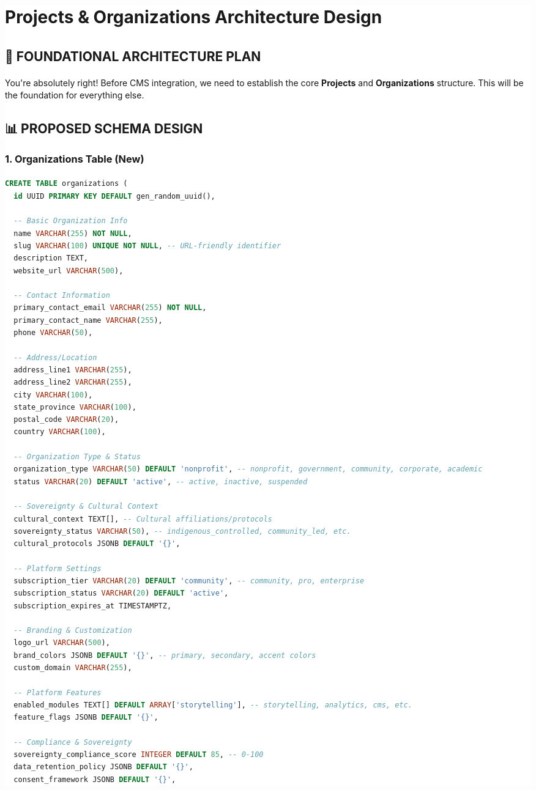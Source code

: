 # Projects & Organizations Architecture Design

## 🎯 FOUNDATIONAL ARCHITECTURE PLAN

You're absolutely right! Before CMS integration, we need to establish the core **Projects** and **Organizations** structure. This will be the foundation for everything else.

## 📊 PROPOSED SCHEMA DESIGN

### 1. Organizations Table (New)
```sql
CREATE TABLE organizations (
  id UUID PRIMARY KEY DEFAULT gen_random_uuid(),
  
  -- Basic Organization Info
  name VARCHAR(255) NOT NULL,
  slug VARCHAR(100) UNIQUE NOT NULL, -- URL-friendly identifier
  description TEXT,
  website_url VARCHAR(500),
  
  -- Contact Information
  primary_contact_email VARCHAR(255) NOT NULL,
  primary_contact_name VARCHAR(255),
  phone VARCHAR(50),
  
  -- Address/Location
  address_line1 VARCHAR(255),
  address_line2 VARCHAR(255),
  city VARCHAR(100),
  state_province VARCHAR(100),
  postal_code VARCHAR(20),
  country VARCHAR(100),
  
  -- Organization Type & Status
  organization_type VARCHAR(50) DEFAULT 'nonprofit', -- nonprofit, government, community, corporate, academic
  status VARCHAR(20) DEFAULT 'active', -- active, inactive, suspended
  
  -- Sovereignty & Cultural Context
  cultural_context TEXT[], -- Cultural affiliations/protocols
  sovereignty_status VARCHAR(50), -- indigenous_controlled, community_led, etc.
  cultural_protocols JSONB DEFAULT '{}',
  
  -- Platform Settings
  subscription_tier VARCHAR(20) DEFAULT 'community', -- community, pro, enterprise
  subscription_status VARCHAR(20) DEFAULT 'active',
  subscription_expires_at TIMESTAMPTZ,
  
  -- Branding & Customization
  logo_url VARCHAR(500),
  brand_colors JSONB DEFAULT '{}', -- primary, secondary, accent colors
  custom_domain VARCHAR(255),
  
  -- Platform Features
  enabled_modules TEXT[] DEFAULT ARRAY['storytelling'], -- storytelling, analytics, cms, etc.
  feature_flags JSONB DEFAULT '{}',
  
  -- Compliance & Sovereignty
  sovereignty_compliance_score INTEGER DEFAULT 85, -- 0-100
  data_retention_policy JSONB DEFAULT '{}',
  consent_framework JSONB DEFAULT '{}',
```